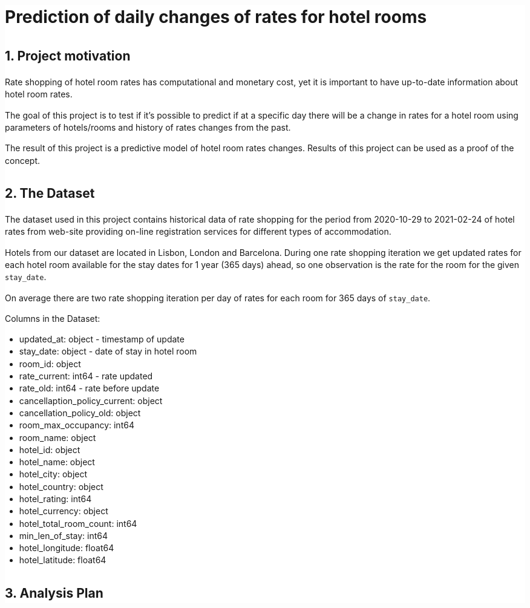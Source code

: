 # Prediction of daily changes of rates for hotel rooms

## 1. Project motivation

Rate shopping of hotel room rates has computational and monetary cost, yet it is important to have up-to-date information about hotel room rates.

The goal of this project is to test if it’s possible to predict if at a specific day there will be a change in rates for a hotel room using parameters of hotels/rooms and history of rates changes from the past.

The result of this project is a predictive model of hotel room rates changes. Results of this project can be used as a proof of the concept.

##  2. The Dataset

The dataset used in this project contains historical data of rate shopping for the period from 2020-10-29 to 2021-02-24 of hotel rates from web-site providing on-line registration services for different types of accommodation. 

Hotels from our dataset are located in Lisbon, London and Barcelona.
During one rate shopping iteration we get updated rates for each hotel room available for the stay dates for 1 year (365 days) ahead, so one observation is the rate for the room for the given `stay_date`. 

On average there are two rate shopping iteration per day of rates for each room for 365 days of `stay_date`.

Columns in the Dataset:
-  updated_at: object - timestamp of update 
-  stay_date: object - date of stay in hotel room 
- room_id: object 
- rate_current: int64 - rate updated
- rate_old: int64  - rate before update
- cancellaption_policy_current: object 
- cancellation_policy_old: object 
- room_max_occupancy: int64  
- room_name: object 
- hotel_id: object 
- hotel_name: object 
- hotel_city: object 
- hotel_country: object 
- hotel_rating: int64  
- hotel_currency: object 
- hotel_total_room_count: int64  
- min_len_of_stay: int64  
- hotel_longitude: float64
- hotel_latitude: float64    

## 3. Analysis Plan 
